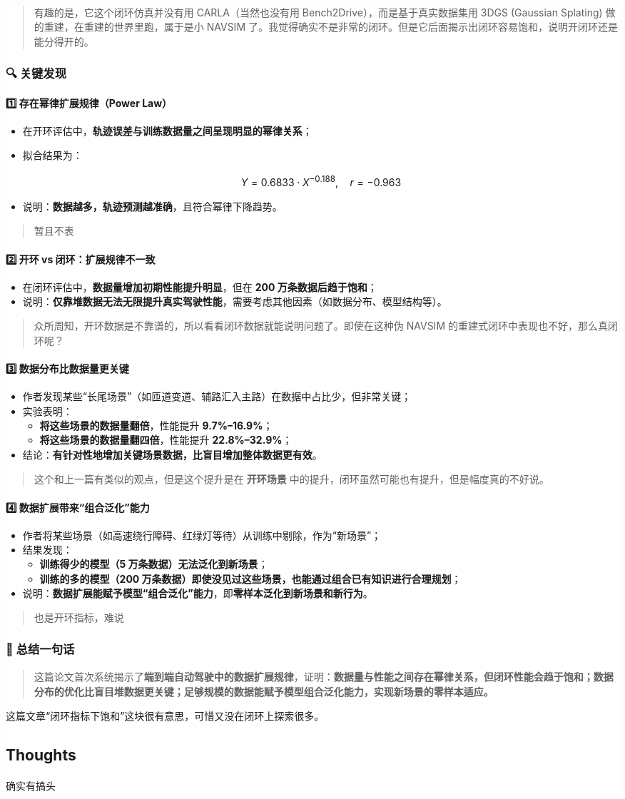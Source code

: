 > 有趣的是，它这个闭环仿真并没有用 CARLA（当然也没有用 Bench2Drive），而是基于真实数据集用 3DGS (Gaussian Splating) 做的重建，在重建的世界里跑，属于是小 NAVSIM 了。我觉得确实不是非常的闭环。但是它后面揭示出闭环容易饱和，说明开闭环还是能分得开的。

### 🔍 关键发现

#### 1️⃣ 存在幂律扩展规律（Power Law）

- 在开环评估中，**轨迹误差与训练数据量之间呈现明显的幂律关系**；
- 拟合结果为：

  $$Y = 0.6833 \cdot X^{-0.188}, \quad r = -0.963$$

- 说明：**数据越多，轨迹预测越准确**，且符合幂律下降趋势。

> 暂且不表

#### 2️⃣ 开环 vs 闭环：扩展规律不一致

- 在闭环评估中，**数据量增加初期性能提升明显**，但在 **200 万条数据后趋于饱和**；
- 说明：**仅靠堆数据无法无限提升真实驾驶性能**，需要考虑其他因素（如数据分布、模型结构等）。

> 众所周知，开环数据是不靠谱的，所以看看闭环数据就能说明问题了。即使在这种伪 NAVSIM 的重建式闭环中表现也不好，那么真闭环呢？

#### 3️⃣ 数据分布比数据量更关键

- 作者发现某些“长尾场景”（如匝道变道、辅路汇入主路）在数据中占比少，但非常关键；
- 实验表明：
  - **将这些场景的数据量翻倍**，性能提升 **9.7%–16.9%**；
  - **将这些场景的数据量翻四倍**，性能提升 **22.8%–32.9%**；
- 结论：**有针对性地增加关键场景数据，比盲目增加整体数据更有效**。

> 这个和上一篇有类似的观点，但是这个提升是在 **开环场景** 中的提升，闭环虽然可能也有提升，但是幅度真的不好说。

#### 4️⃣ 数据扩展带来“组合泛化”能力

- 作者将某些场景（如高速绕行障碍、红绿灯等待）从训练中剔除，作为“新场景”；
- 结果发现：
  - **训练得少的模型（5 万条数据）无法泛化到新场景**；
  - **训练的多的模型（200 万条数据）即使没见过这些场景，也能通过组合已有知识进行合理规划**；
- 说明：**数据扩展能赋予模型“组合泛化”能力**，即**零样本泛化到新场景和新行为**。

> 也是开环指标，难说

### 🧠 总结一句话

> 这篇论文首次系统揭示了**端到端自动驾驶中的数据扩展规律**，证明：**数据量与性能之间存在幂律关系，但闭环性能会趋于饱和；数据分布的优化比盲目堆数据更关键；足够规模的数据能赋予模型组合泛化能力，实现新场景的零样本适应。**

这篇文章“闭环指标下饱和”这块很有意思，可惜又没在闭环上探索很多。

## Thoughts

确实有搞头